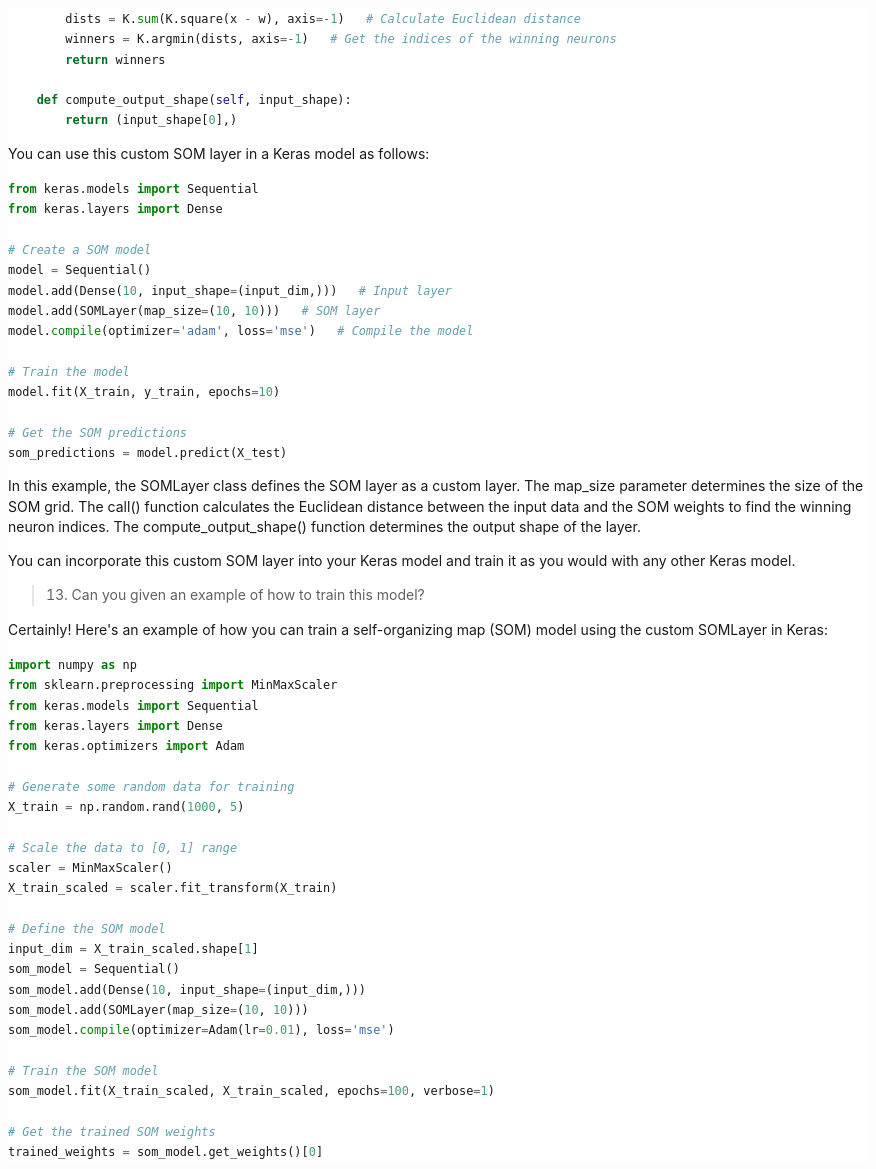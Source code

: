 ```python
        dists = K.sum(K.square(x - w), axis=-1)   # Calculate Euclidean distance
        winners = K.argmin(dists, axis=-1)   # Get the indices of the winning neurons
        return winners
    
    def compute_output_shape(self, input_shape):
        return (input_shape[0],)

```

You can use this custom SOM layer in a Keras model as follows:

```python
from keras.models import Sequential
from keras.layers import Dense

# Create a SOM model
model = Sequential()
model.add(Dense(10, input_shape=(input_dim,)))   # Input layer
model.add(SOMLayer(map_size=(10, 10)))   # SOM layer
model.compile(optimizer='adam', loss='mse')   # Compile the model

# Train the model
model.fit(X_train, y_train, epochs=10)

# Get the SOM predictions
som_predictions = model.predict(X_test)
```

In this example, the SOMLayer class defines the SOM layer as a custom layer. The map_size parameter determines the size of the SOM grid. The call() function calculates the Euclidean distance between the input data and the SOM weights to find the winning neuron indices. The compute_output_shape() function determines the output shape of the layer.

You can incorporate this custom SOM layer into your Keras model and train it as you would with any other Keras model.

> 13. Can you given an example of how to train this model?

Certainly! Here's an example of how you can train a self-organizing map (SOM) model using the custom SOMLayer in Keras:

```python
import numpy as np
from sklearn.preprocessing import MinMaxScaler
from keras.models import Sequential
from keras.layers import Dense
from keras.optimizers import Adam

# Generate some random data for training
X_train = np.random.rand(1000, 5)

# Scale the data to [0, 1] range
scaler = MinMaxScaler()
X_train_scaled = scaler.fit_transform(X_train)

# Define the SOM model
input_dim = X_train_scaled.shape[1]
som_model = Sequential()
som_model.add(Dense(10, input_shape=(input_dim,)))
som_model.add(SOMLayer(map_size=(10, 10)))
som_model.compile(optimizer=Adam(lr=0.01), loss='mse')

# Train the SOM model
som_model.fit(X_train_scaled, X_train_scaled, epochs=100, verbose=1)

# Get the trained SOM weights
trained_weights = som_model.get_weights()[0]
```
